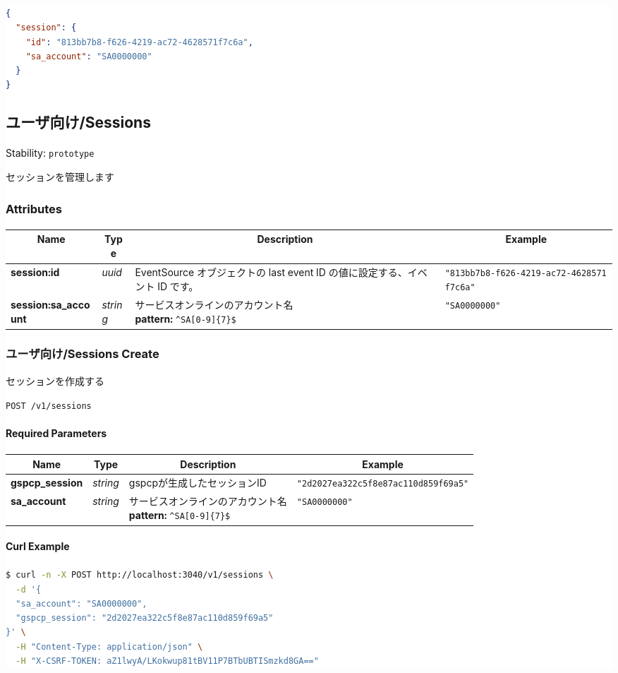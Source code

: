 ```json
{
  "session": {
    "id": "813bb7b8-f626-4219-ac72-4628571f7c6a",
    "sa_account": "SA0000000"
  }
}
```


## <a name="resource-sessions">ユーザ向け/Sessions</a>

Stability: `prototype`

セッションを管理します

### Attributes

| Name | Type | Description | Example |
| ------- | ------- | ------- | ------- |
| **session:id** | *uuid* | EventSource オブジェクトの last event ID の値に設定する、イベント ID です。 | `"813bb7b8-f626-4219-ac72-4628571f7c6a"` |
| **session:sa_account** | *string* | サービスオンラインのアカウント名<br/> **pattern:** `^SA[0-9]{7}$` | `"SA0000000"` |

### <a name="link-POST-sessions-/v1/sessions">ユーザ向け/Sessions Create</a>

セッションを作成する

```
POST /v1/sessions
```

#### Required Parameters

| Name | Type | Description | Example |
| ------- | ------- | ------- | ------- |
| **gspcp_session** | *string* | gspcpが生成したセッションID | `"2d2027ea322c5f8e87ac110d859f69a5"` |
| **sa_account** | *string* | サービスオンラインのアカウント名<br/> **pattern:** `^SA[0-9]{7}$` | `"SA0000000"` |



#### Curl Example

```bash
$ curl -n -X POST http://localhost:3040/v1/sessions \
  -d '{
  "sa_account": "SA0000000",
  "gspcp_session": "2d2027ea322c5f8e87ac110d859f69a5"
}' \
  -H "Content-Type: application/json" \
  -H "X-CSRF-TOKEN: aZ1lwyA/LKokwup81tBV11P7BTbUBTISmzkd8GA=="
```

